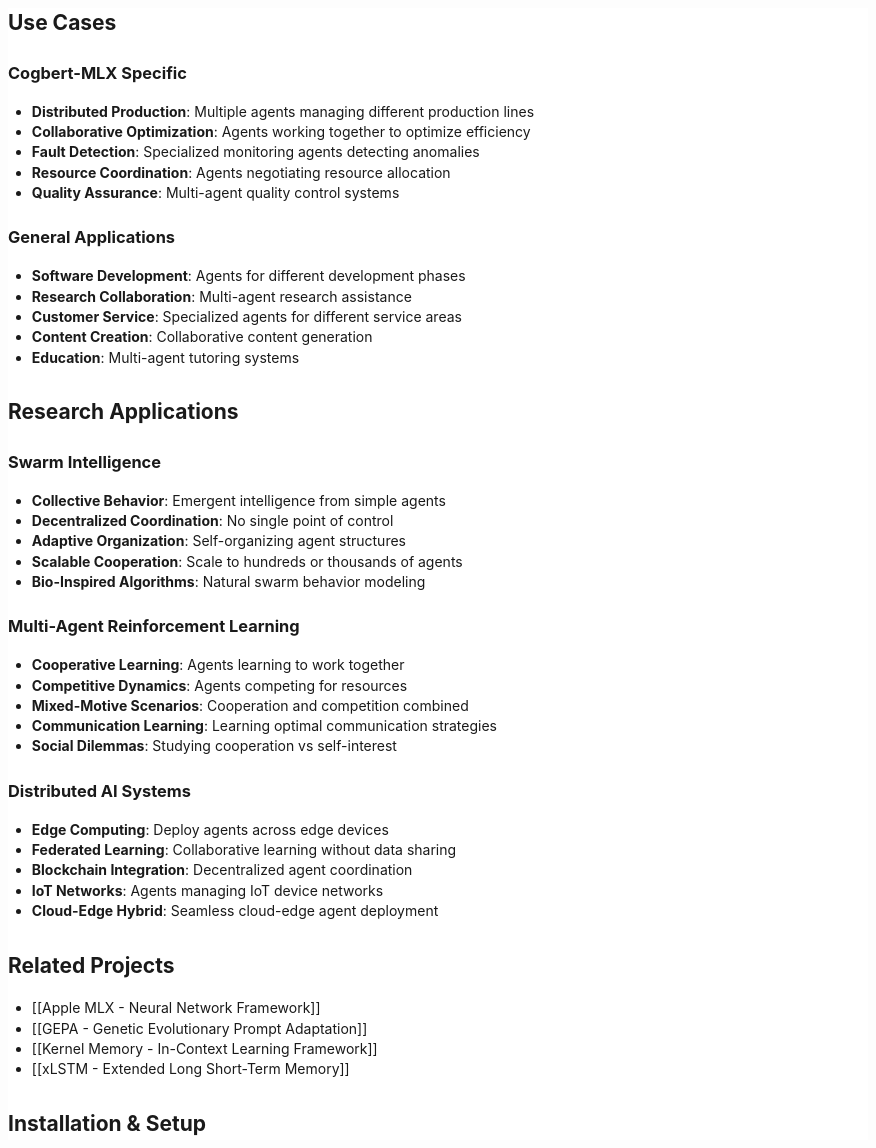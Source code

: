## Use Cases

### Cogbert-MLX Specific
- **Distributed Production**: Multiple agents managing different production lines
- **Collaborative Optimization**: Agents working together to optimize efficiency
- **Fault Detection**: Specialized monitoring agents detecting anomalies
- **Resource Coordination**: Agents negotiating resource allocation
- **Quality Assurance**: Multi-agent quality control systems

### General Applications
- **Software Development**: Agents for different development phases
- **Research Collaboration**: Multi-agent research assistance
- **Customer Service**: Specialized agents for different service areas
- **Content Creation**: Collaborative content generation
- **Education**: Multi-agent tutoring systems

## Research Applications

### Swarm Intelligence
- **Collective Behavior**: Emergent intelligence from simple agents
- **Decentralized Coordination**: No single point of control
- **Adaptive Organization**: Self-organizing agent structures
- **Scalable Cooperation**: Scale to hundreds or thousands of agents
- **Bio-Inspired Algorithms**: Natural swarm behavior modeling

### Multi-Agent Reinforcement Learning
- **Cooperative Learning**: Agents learning to work together
- **Competitive Dynamics**: Agents competing for resources
- **Mixed-Motive Scenarios**: Cooperation and competition combined
- **Communication Learning**: Learning optimal communication strategies
- **Social Dilemmas**: Studying cooperation vs self-interest

### Distributed AI Systems
- **Edge Computing**: Deploy agents across edge devices
- **Federated Learning**: Collaborative learning without data sharing
- **Blockchain Integration**: Decentralized agent coordination
- **IoT Networks**: Agents managing IoT device networks
- **Cloud-Edge Hybrid**: Seamless cloud-edge agent deployment

## Related Projects

- [[Apple MLX - Neural Network Framework]]
- [[GEPA - Genetic Evolutionary Prompt Adaptation]]
- [[Kernel Memory - In-Context Learning Framework]]
- [[xLSTM - Extended Long Short-Term Memory]]

## Installation & Setup
